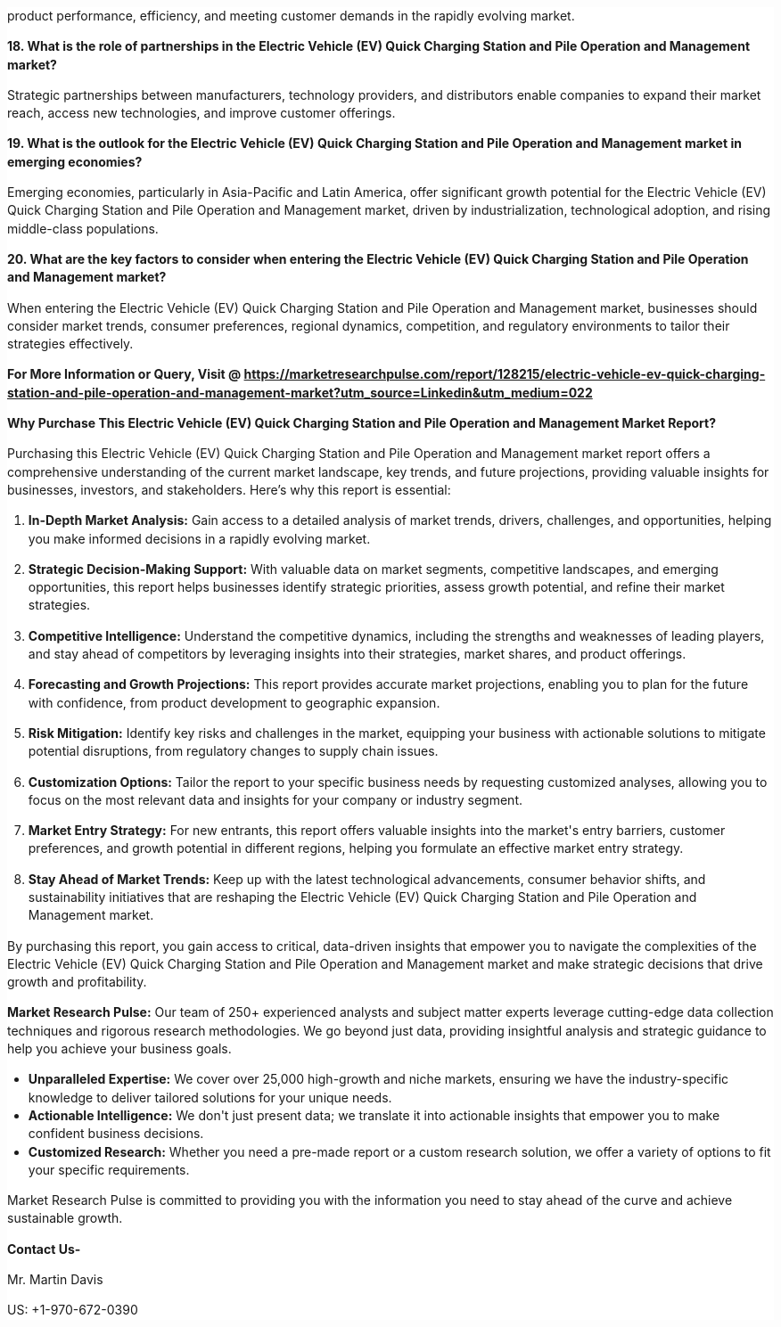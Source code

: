 product performance, efficiency, and meeting customer demands in the rapidly evolving market.</p><p><strong>18. What is the role of partnerships in the Electric Vehicle (EV) Quick Charging Station and Pile Operation and Management market?</strong></p><p>Strategic partnerships between manufacturers, technology providers, and distributors enable companies to expand their market reach, access new technologies, and improve customer offerings.</p><p><strong>19. What is the outlook for the Electric Vehicle (EV) Quick Charging Station and Pile Operation and Management market in emerging economies?</strong></p><p>Emerging economies, particularly in Asia-Pacific and Latin America, offer significant growth potential for the Electric Vehicle (EV) Quick Charging Station and Pile Operation and Management market, driven by industrialization, technological adoption, and rising middle-class populations.</p><p><strong>20. What are the key factors to consider when entering the Electric Vehicle (EV) Quick Charging Station and Pile Operation and Management market?</strong></p><p>When entering the Electric Vehicle (EV) Quick Charging Station and Pile Operation and Management market, businesses should consider market trends, consumer preferences, regional dynamics, competition, and regulatory environments to tailor their strategies effectively.</p><p><strong>For More Information or Query, Visit @&nbsp;<a href="https://marketresearchpulse.com/report/128215/electric-vehicle-ev-quick-charging-station-and-pile-operation-and-management-market?utm_source=Linkedin&utm_medium=022">https://marketresearchpulse.com/report/128215/electric-vehicle-ev-quick-charging-station-and-pile-operation-and-management-market?utm_source=Linkedin&utm_medium=022</a></strong></p><p><strong>Why Purchase This Electric Vehicle (EV) Quick Charging Station and Pile Operation and Management Market Report?</strong></p><p>Purchasing this Electric Vehicle (EV) Quick Charging Station and Pile Operation and Management market report offers a comprehensive understanding of the current market landscape, key trends, and future projections, providing valuable insights for businesses, investors, and stakeholders. Here&rsquo;s why this report is essential:</p><ol><li><p><strong>In-Depth Market Analysis:</strong> Gain access to a detailed analysis of market trends, drivers, challenges, and opportunities, helping you make informed decisions in a rapidly evolving market.</p></li><li><p><strong>Strategic Decision-Making Support:</strong> With valuable data on market segments, competitive landscapes, and emerging opportunities, this report helps businesses identify strategic priorities, assess growth potential, and refine their market strategies.</p></li><li><p><strong>Competitive Intelligence:</strong> Understand the competitive dynamics, including the strengths and weaknesses of leading players, and stay ahead of competitors by leveraging insights into their strategies, market shares, and product offerings.</p></li><li><p><strong>Forecasting and Growth Projections:</strong> This report provides accurate market projections, enabling you to plan for the future with confidence, from product development to geographic expansion.</p></li><li><p><strong>Risk Mitigation:</strong> Identify key risks and challenges in the market, equipping your business with actionable solutions to mitigate potential disruptions, from regulatory changes to supply chain issues.</p></li><li><p><strong>Customization Options:</strong> Tailor the report to your specific business needs by requesting customized analyses, allowing you to focus on the most relevant data and insights for your company or industry segment.</p></li><li><p><strong>Market Entry Strategy:</strong> For new entrants, this report offers valuable insights into the market's entry barriers, customer preferences, and growth potential in different regions, helping you formulate an effective market entry strategy.</p></li><li><p><strong>Stay Ahead of Market Trends:</strong> Keep up with the latest technological advancements, consumer behavior shifts, and sustainability initiatives that are reshaping the Electric Vehicle (EV) Quick Charging Station and Pile Operation and Management market.</p></li></ol><p>By purchasing this report, you gain access to critical, data-driven insights that empower you to navigate the complexities of the Electric Vehicle (EV) Quick Charging Station and Pile Operation and Management market and make strategic decisions that drive growth and profitability.</p><p><strong>Market Research Pulse:</strong>&nbsp;Our team of 250+ experienced analysts and subject matter experts leverage cutting-edge data collection techniques and rigorous research methodologies. We go beyond just data, providing insightful analysis and strategic guidance to help you achieve your business goals.</p><ul><li><strong>Unparalleled Expertise:</strong>&nbsp;We cover over 25,000 high-growth and niche markets, ensuring we have the industry-specific knowledge to deliver tailored solutions for your unique needs.</li><li><strong>Actionable Intelligence:</strong>&nbsp;We don't just present data; we translate it into actionable insights that empower you to make confident business decisions.</li><li><strong>Customized Research:</strong>&nbsp;Whether you need a pre-made report or a custom research solution, we offer a variety of options to fit your specific requirements.</li></ul><p>Market Research Pulse is committed to providing you with the information you need to stay ahead of the curve and achieve sustainable growth.</p><p><strong>Contact Us-</strong></p><p>Mr. Martin Davis</p><p>US: +1-970-672-0390</p>
